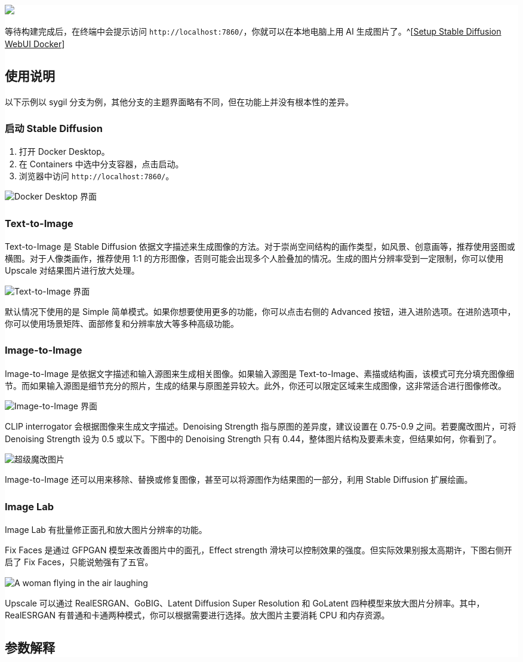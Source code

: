 ![](https://img.newzone.top/2022-09-04-18-32-31.png?imageMogr2/format/webp)

等待构建完成后，在终端中会提示访问 `http://localhost:7860/`，你就可以在本地电脑上用 AI 生成图片了。^[[Setup Stable Diffusion WebUI Docker](https://github.com/AbdBarho/stable-diffusion-webui-docker/wiki/Setup)]

## 使用说明

以下示例以 sygil 分支为例，其他分支的主题界面略有不同，但在功能上并没有根本性的差异。

### 启动 Stable Diffusion

1. 打开 Docker Desktop。
2. 在 Containers 中选中分支容器，点击启动。
3. 浏览器中访问 `http://localhost:7860/`。

![](https://img.newzone.top/2022-09-04-17-06-27.png "Docker Desktop 界面")

### Text-to-Image

Text-to-Image 是 Stable Diffusion 依据文字描述来生成图像的方法。对于崇尚空间结构的画作类型，如风景、创意画等，推荐使用竖图或横图。对于人像类画作，推荐使用 1:1 的方形图像，否则可能会出现多个人脸叠加的情况。生成的图片分辨率受到一定限制，你可以使用 Upscale 对结果图片进行放大处理。

![](https://img.newzone.top/2022-09-05-08-28-23.png "Text-to-Image 界面")

默认情况下使用的是 Simple 简单模式。如果你想要使用更多的功能，你可以点击右侧的 Advanced 按钮，进入进阶选项。在进阶选项中，你可以使用场景矩阵、面部修复和分辨率放大等多种高级功能。

### Image-to-Image

Image-to-Image 是依据文字描述和输入源图来生成相关图像。如果输入源图是 Text-to-Image、素描或结构画，该模式可充分填充图像细节。而如果输入源图是细节充分的照片，生成的结果与原图差异较大。此外，你还可以限定区域来生成图像，这非常适合进行图像修改。

![](https://img.newzone.top/2022-09-04-15-39-00.png "Image-to-Image 界面")

CLIP interrogator 会根据图像来生成文字描述。Denoising Strength 指与原图的差异度，建议设置在 0.75-0.9 之间。若要魔改图片，可将 Denoising Strength 设为 0.5 或以下。下图中的 Denoising Strength 只有 0.44，整体图片结构及要素未变，但结果如何，你看到了。

![](https://img.newzone.top/2022-09-04-15-40-26.png "超级魔改图片")

Image-to-Image 还可以用来移除、替换或修复图像，甚至可以将源图作为结果图的一部分，利用 Stable Diffusion 扩展绘画。

### Image Lab

Image Lab 有批量修正面孔和放大图片分辨率的功能。

Fix Faces 是通过 GFPGAN 模型来改善图片中的面孔，Effect strength 滑块可以控制效果的强度。但实际效果别报太高期许，下图右侧开启了 Fix Faces，只能说勉强有了五官。

![](https://img.newzone.top/2022-09-04-15-47-14.png "A woman flying in the air laughing")

Upscale 可以通过 RealESRGAN、GoBIG、Latent Diffusion Super Resolution 和 GoLatent 四种模型来放大图片分辨率。其中，RealESRGAN 有普通和卡通两种模式，你可以根据需要进行选择。放大图片主要消耗 CPU 和内存资源。

## 参数解释
